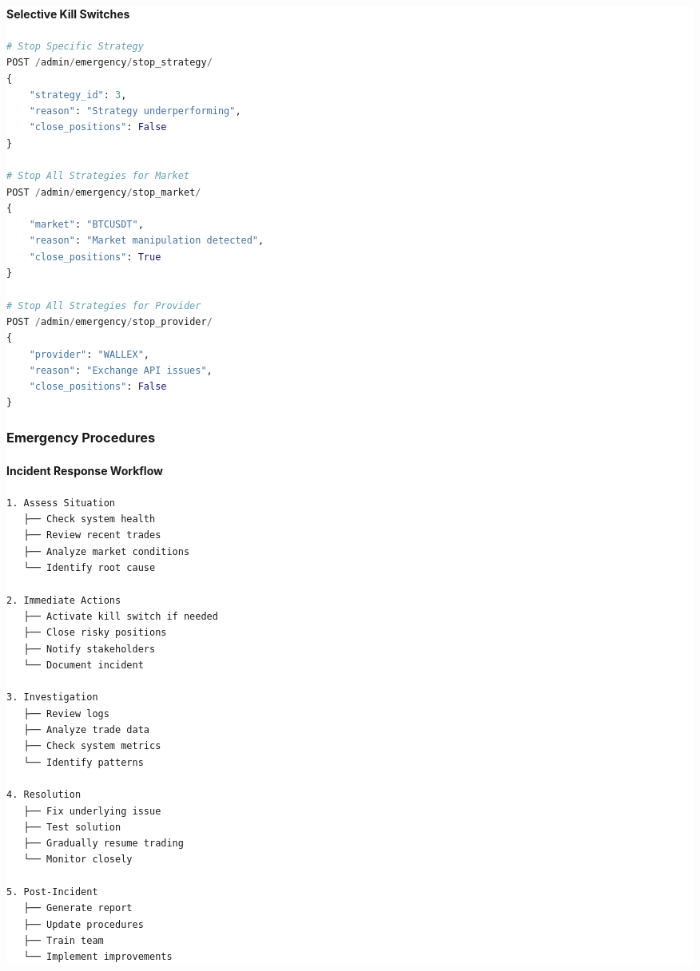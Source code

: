 #### Selective Kill Switches

```python
# Stop Specific Strategy
POST /admin/emergency/stop_strategy/
{
    "strategy_id": 3,
    "reason": "Strategy underperforming",
    "close_positions": False
}

# Stop All Strategies for Market
POST /admin/emergency/stop_market/
{
    "market": "BTCUSDT",
    "reason": "Market manipulation detected",
    "close_positions": True
}

# Stop All Strategies for Provider
POST /admin/emergency/stop_provider/
{
    "provider": "WALLEX",
    "reason": "Exchange API issues",
    "close_positions": False
}
```

### Emergency Procedures

#### Incident Response Workflow

```
1. Assess Situation
   ├── Check system health
   ├── Review recent trades
   ├── Analyze market conditions
   └── Identify root cause

2. Immediate Actions
   ├── Activate kill switch if needed
   ├── Close risky positions
   ├── Notify stakeholders
   └── Document incident

3. Investigation
   ├── Review logs
   ├── Analyze trade data
   ├── Check system metrics
   └── Identify patterns

4. Resolution
   ├── Fix underlying issue
   ├── Test solution
   ├── Gradually resume trading
   └── Monitor closely

5. Post-Incident
   ├── Generate report
   ├── Update procedures
   ├── Train team
   └── Implement improvements
```
